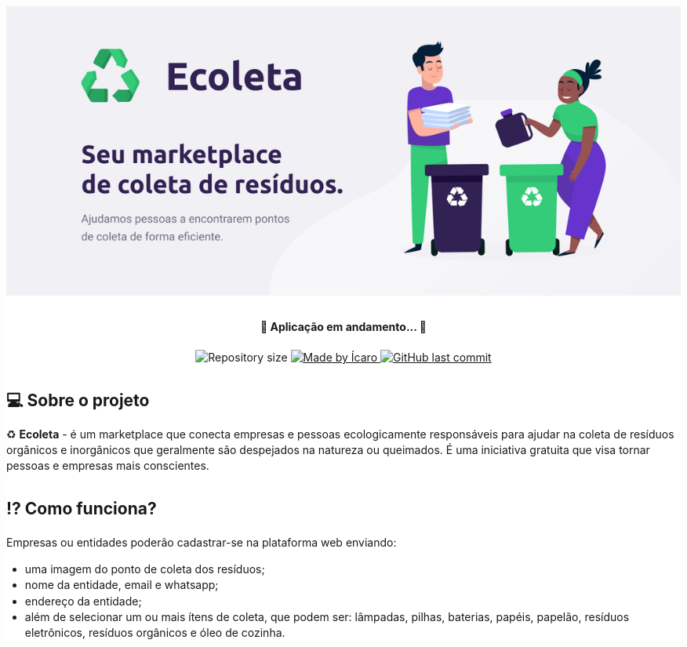 <h1 align="center">
    <img alt="NextLevelWeek" title="#nlw" src=".github/banner.png" />
</h1>

<h4 align="center"> 
	🚧 Aplicação em andamento... 🚧
</h4>

<p align="center">
  <img alt="Repository size" src="https://img.shields.io/github/repo-size/icaroov/ecoleta">
  

  <a href="https://github.com/icaroov">
    <img alt="Made by Ícaro" src="https://img.shields.io/badge/made%20by-Icaro%20Oliveira-%2304D361">
  </a>

  <a href="https://github.com/icaroov/ecoleta/commits/master">
    <img alt="GitHub last commit" src="https://img.shields.io/github/last-commit/icaroov/ecoleta">
  </a>

 </p> 

 ## 💻 Sobre o projeto

♻️ **Ecoleta** - é um marketplace que conecta empresas e pessoas ecologicamente responsáveis para ajudar na coleta de resíduos orgânicos e inorgânicos que geralmente são despejados na natureza ou queimados. É uma iniciativa gratuita que visa tornar pessoas e empresas mais conscientes.

## ⁉ Como funciona?

Empresas ou entidades poderão cadastrar-se na plataforma web enviando:
- uma imagem do ponto de coleta dos resíduos;
- nome da entidade, email e whatsapp;
- endereço da entidade;
- além de selecionar um ou mais ítens de coleta, que podem ser: lâmpadas, pilhas, baterias, papéis, papelão, resíduos eletrônicos, resíduos orgânicos e óleo de cozinha.
